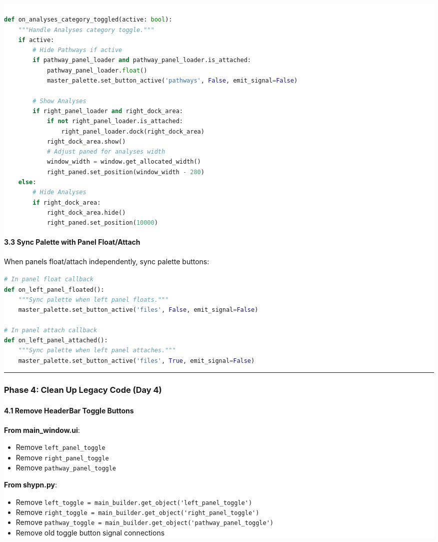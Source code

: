 ```python

def on_analyses_category_toggled(active: bool):
    """Handle Analyses category toggle."""
    if active:
        # Hide Pathways if active
        if pathway_panel_loader and pathway_panel_loader.is_attached:
            pathway_panel_loader.float()
            master_palette.set_button_active('pathways', False, emit_signal=False)
        
        # Show Analyses
        if right_panel_loader and right_dock_area:
            if not right_panel_loader.is_attached:
                right_panel_loader.dock(right_dock_area)
            right_dock_area.show()
            # Adjust paned for analyses width
            window_width = window.get_allocated_width()
            right_paned.set_position(window_width - 280)
    else:
        # Hide Analyses
        if right_dock_area:
            right_dock_area.hide()
            right_paned.set_position(10000)
```

#### 3.3 Sync Palette with Panel Float/Attach

When panels float/attach independently, sync palette buttons:

```python
# In panel float callback
def on_left_panel_floated():
    """Sync palette when left panel floats."""
    master_palette.set_button_active('files', False, emit_signal=False)

# In panel attach callback
def on_left_panel_attached():
    """Sync palette when left panel attaches."""
    master_palette.set_button_active('files', True, emit_signal=False)
```

---

### Phase 4: Clean Up Legacy Code (Day 4)

#### 4.1 Remove HeaderBar Toggle Buttons

**From main_window.ui**:
- Remove `left_panel_toggle`
- Remove `right_panel_toggle`
- Remove `pathway_panel_toggle`

**From shypn.py**:
- Remove `left_toggle = main_builder.get_object('left_panel_toggle')`
- Remove `right_toggle = main_builder.get_object('right_panel_toggle')`
- Remove `pathway_toggle = main_builder.get_object('pathway_panel_toggle')`
- Remove old toggle button signal connections
